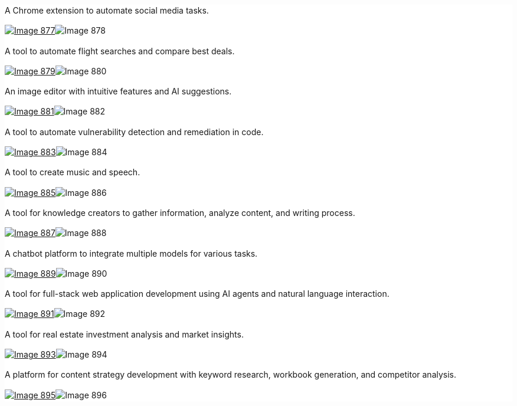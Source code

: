 A Chrome extension to automate social media tasks.

[![Image 877](https://cdn.prod.website-files.com/63994dae1033718bee6949ce/673e513cfda1a132c99ad65f_preview.png)](https://www.futuretools.io/tools/imean-ai)![Image 878](https://cdn.prod.website-files.com/639910cce4b41d2a9b3e96fb/64f2701ced45456795e0ca4d_coupon-59.png)

A tool to automate flight searches and compare best deals.

[![Image 879](https://cdn.prod.website-files.com/63994dae1033718bee6949ce/673e4f167a7986839e955dbc_MagicQuill.png)](https://www.futuretools.io/tools/magicquill)![Image 880](https://cdn.prod.website-files.com/639910cce4b41d2a9b3e96fb/64f2701ced45456795e0ca4d_coupon-59.png)

An image editor with intuitive features and AI suggestions.

[![Image 881](https://cdn.prod.website-files.com/63994dae1033718bee6949ce/673e4f1556510cba7fa3fa35_qKxCrsemaPR1lwg11Oh974F1gw.png)](https://www.futuretools.io/tools/gecko-security)![Image 882](https://cdn.prod.website-files.com/639910cce4b41d2a9b3e96fb/64f2701ced45456795e0ca4d_coupon-59.png)

A tool to automate vulnerability detection and remediation in code.

[![Image 883](https://cdn.prod.website-files.com/63994dae1033718bee6949ce/64c94ca6ea24fcec6c01155f_suno-ai-logo.png)](https://www.futuretools.io/tools/suno)![Image 884](https://cdn.prod.website-files.com/639910cce4b41d2a9b3e96fb/64f2701ced45456795e0ca4d_coupon-59.png)

A tool to create music and speech.

[![Image 885](https://cdn.prod.website-files.com/63994dae1033718bee6949ce/673bbc44d0cb8a19f31c5b74_opengraph-image.png)](https://www.futuretools.io/tools/readpo)![Image 886](https://cdn.prod.website-files.com/639910cce4b41d2a9b3e96fb/64f2701ced45456795e0ca4d_coupon-59.png)

A tool for knowledge creators to gather information, analyze content, and writing process.

[![Image 887](https://cdn.prod.website-files.com/63994dae1033718bee6949ce/673bbc426386c36ea2654514_cover.png)](https://www.futuretools.io/tools/lobechat)![Image 888](https://cdn.prod.website-files.com/639910cce4b41d2a9b3e96fb/64f2701ced45456795e0ca4d_coupon-59.png)

A chatbot platform to integrate multiple models for various tasks.

[![Image 889](https://cdn.prod.website-files.com/63994dae1033718bee6949ce/673bbc409ec6f210f2c8447d_66fb8474184667021bf358ca_Screenshot%25202024-09-27%2520at%252009.28.53%2520(3).jpeg)](https://www.futuretools.io/tools/pythagora-ai)![Image 890](https://cdn.prod.website-files.com/639910cce4b41d2a9b3e96fb/64f2701ced45456795e0ca4d_coupon-59.png)

A tool for full-stack web application development using AI agents and natural language interaction.

[![Image 891](https://cdn.prod.website-files.com/63994dae1033718bee6949ce/6738e0af1a070fd71b3d7615_dealworthit-com-logo.png)](https://www.futuretools.io/tools/dealworthit)![Image 892](https://cdn.prod.website-files.com/639910cce4b41d2a9b3e96fb/64f2701ced45456795e0ca4d_coupon-59.png)

A tool for real estate investment analysis and market insights.

[![Image 893](https://cdn.prod.website-files.com/63994dae1033718bee6949ce/6738dd217fb5b268b3cd546c_yahini-io-logo.png)](https://www.futuretools.io/tools/yahini)![Image 894](https://cdn.prod.website-files.com/639910cce4b41d2a9b3e96fb/64f2701ced45456795e0ca4d_coupon-59.png)

A platform for content strategy development with keyword research, workbook generation, and competitor analysis.

[![Image 895](https://cdn.prod.website-files.com/63994dae1033718bee6949ce/6737ca77f5845e62843ff69a_socialintents-thumb.jpeg)](https://www.futuretools.io/tools/social-intents)![Image 896](https://cdn.prod.website-files.com/639910cce4b41d2a9b3e96fb/64f2701ced45456795e0ca4d_coupon-59.png)
